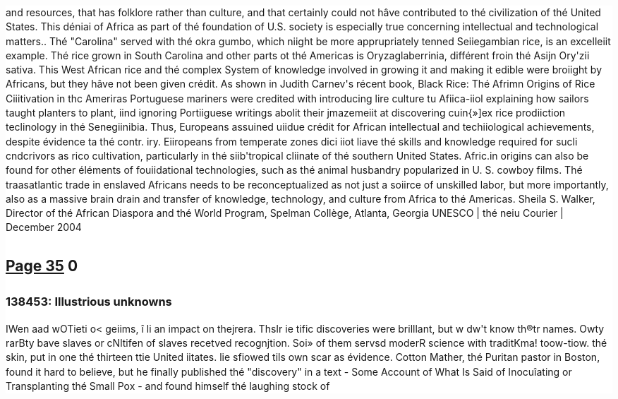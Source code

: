 and resources, that has folklore rather than culture,
and that certainly could not hâve contributed to thé
civilization of thé United States.
This déniai of Africa as part of thé foundation of
U.S. society is especially true concerning intellectual
and technological matters.. Thé "Carolina"
served with thé okra gumbo, which niight be more
apprupriately tenned Seiiegambian rice, is an
excelleiit example.
Thé rice grown in South Carolina and other parts
ot thé Americas is Oryzaglaberrinia, différent froin
thé Asijn Ory'zii sativa. This West African rice
and thé complex System of knowledge involved
in growing it and making it edible were broiight
by Africans, but they hâve not been given crédit.
As shown in Judith Carnev's récent book, Black
Rice: Thé Afrimn Origins of Rice Ciiitivation in thc
Ameriras Portuguese mariners were credited with
introducing lire culture tu Afiica-iiol explaining
how sailors taught planters to plant, iind ignoring
Portiiguese writings abolit their jmazemeiit at
discovering cuin{»]ex rice prodiiction teclinology in
thé Senegiinibia.
Thus, Europeans assuined uiidue crédit for
African intellectual and techiiological achievements,
despite évidence ta thé contr. iry. Eiiropeans
from temperate zones dici iiot liave thé skills and
knowledge required for sucli cndcrivors as rico
cultivation, particularly in thé siib'tropical cliinate
of thé southern United States. Afric.in origins can
also be found for other éléments of fouiidational
technologies, such as thé animal husbandry
popularized in U. S. cowboy films.
Thé traasatlantic trade in enslaved Africans
needs to be reconceptualized as not just a soiirce
of unskilled labor, but more importantly, also as
a massive brain drain and transfer of knowledge,
technology, and culture from Africa to thé Americas.
Sheila S. Walker,
Director of thé African Diaspora
and thé World Program, Spelman Collège,
Atlanta, Georgia
UNESCO | thé neiu Courier | December 2004
## [Page 35](https://demo.humlab.umu.se/courier/138446eng.pdf#page=35) 0
### 138453: Illustrious unknowns
IWen aad wOTieti o< geiims, î li
an impact on thejrera. ThsIr ie tific
discoveries were brilllant, but w
dw't know th®tr names. Owty rarBty bave
slaves or cNltifen of slaves recetved
recognjtion. Soi» of them servsd moderR
science with traditKma! toow-tiow.
thé skin, put in one
thé thirteen
ttie United iitates. lie sfiowed tils own scar as
évidence.
Cotton Mather, thé Puritan pastor in Boston,
found it hard to believe, but he finally published
thé "discovery" in a text - Some Account of What
Is Said of Inocuîating or Transplanting thé Small
Pox - and found himself thé laughing stock of